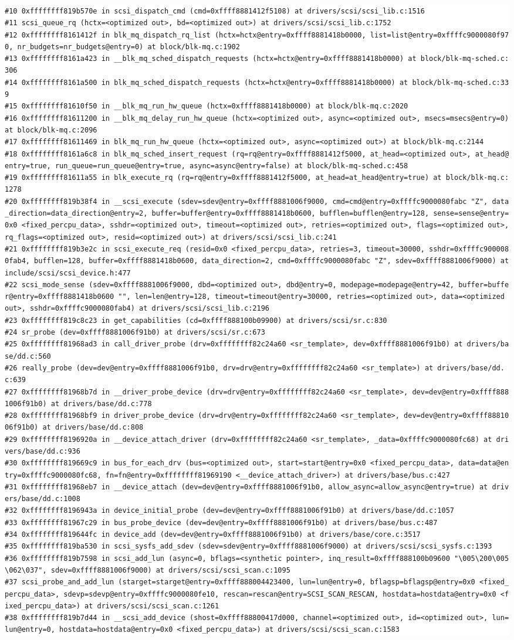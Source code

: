 ```txt
#10 0xffffffff819b570e in scsi_dispatch_cmd (cmd=0xffff8881412f5108) at drivers/scsi/scsi_lib.c:1516
#11 scsi_queue_rq (hctx=<optimized out>, bd=<optimized out>) at drivers/scsi/scsi_lib.c:1752
#12 0xffffffff8161412f in blk_mq_dispatch_rq_list (hctx=hctx@entry=0xffff8881418b0000, list=list@entry=0xffffc9000080f970, nr_budgets=nr_budgets@entry=0) at block/blk-mq.c:1902
#13 0xffffffff8161a423 in __blk_mq_sched_dispatch_requests (hctx=hctx@entry=0xffff8881418b0000) at block/blk-mq-sched.c:306
#14 0xffffffff8161a500 in blk_mq_sched_dispatch_requests (hctx=hctx@entry=0xffff8881418b0000) at block/blk-mq-sched.c:339
#15 0xffffffff81610f50 in __blk_mq_run_hw_queue (hctx=0xffff8881418b0000) at block/blk-mq.c:2020
#16 0xffffffff81611200 in __blk_mq_delay_run_hw_queue (hctx=<optimized out>, async=<optimized out>, msecs=msecs@entry=0) at block/blk-mq.c:2096
#17 0xffffffff81611469 in blk_mq_run_hw_queue (hctx=<optimized out>, async=<optimized out>) at block/blk-mq.c:2144
#18 0xffffffff8161a6c8 in blk_mq_sched_insert_request (rq=rq@entry=0xffff8881412f5000, at_head=<optimized out>, at_head@entry=true, run_queue=run_queue@entry=true, async=async@entry=false) at block/blk-mq-sched.c:458
#19 0xffffffff81611a55 in blk_execute_rq (rq=rq@entry=0xffff8881412f5000, at_head=at_head@entry=true) at block/blk-mq.c:1278
#20 0xffffffff819b38f4 in __scsi_execute (sdev=sdev@entry=0xffff8881006f9000, cmd=cmd@entry=0xffffc9000080fabc "Z", data_direction=data_direction@entry=2, buffer=buffer@entry=0xffff8881418b0600, bufflen=bufflen@entry=128, sense=sense@entry=0x0 <fixed_percpu_data>, sshdr=<optimized out>, timeout=<optimized out>, retries=<optimized out>, flags=<optimized out>, rq_flags=<optimized out>, resid=<optimized out>) at drivers/scsi/scsi_lib.c:241
#21 0xffffffff819b3e2c in scsi_execute_req (resid=0x0 <fixed_percpu_data>, retries=3, timeout=30000, sshdr=0xffffc9000080fab4, bufflen=128, buffer=0xffff8881418b0600, data_direction=2, cmd=0xffffc9000080fabc "Z", sdev=0xffff8881006f9000) at include/scsi/scsi_device.h:477
#22 scsi_mode_sense (sdev=0xffff8881006f9000, dbd=<optimized out>, dbd@entry=0, modepage=modepage@entry=42, buffer=buffer@entry=0xffff8881418b0600 "", len=len@entry=128, timeout=timeout@entry=30000, retries=<optimized out>, data=<optimized out>, sshdr=0xffffc9000080fab4) at drivers/scsi/scsi_lib.c:2196
#23 0xffffffff819c8c23 in get_capabilities (cd=0xffff888100b09900) at drivers/scsi/sr.c:830
#24 sr_probe (dev=0xffff8881006f91b0) at drivers/scsi/sr.c:673
#25 0xffffffff81968ad3 in call_driver_probe (drv=0xffffffff82c24a60 <sr_template>, dev=0xffff8881006f91b0) at drivers/base/dd.c:560
#26 really_probe (dev=dev@entry=0xffff8881006f91b0, drv=drv@entry=0xffffffff82c24a60 <sr_template>) at drivers/base/dd.c:639
#27 0xffffffff81968b7d in __driver_probe_device (drv=drv@entry=0xffffffff82c24a60 <sr_template>, dev=dev@entry=0xffff8881006f91b0) at drivers/base/dd.c:778
#28 0xffffffff81968bf9 in driver_probe_device (drv=drv@entry=0xffffffff82c24a60 <sr_template>, dev=dev@entry=0xffff8881006f91b0) at drivers/base/dd.c:808
#29 0xffffffff8196920a in __device_attach_driver (drv=0xffffffff82c24a60 <sr_template>, _data=0xffffc9000080fc68) at drivers/base/dd.c:936
#30 0xffffffff819669c9 in bus_for_each_drv (bus=<optimized out>, start=start@entry=0x0 <fixed_percpu_data>, data=data@entry=0xffffc9000080fc68, fn=fn@entry=0xffffffff81969190 <__device_attach_driver>) at drivers/base/bus.c:427
#31 0xffffffff81968eb7 in __device_attach (dev=dev@entry=0xffff8881006f91b0, allow_async=allow_async@entry=true) at drivers/base/dd.c:1008
#32 0xffffffff8196943a in device_initial_probe (dev=dev@entry=0xffff8881006f91b0) at drivers/base/dd.c:1057
#33 0xffffffff81967c29 in bus_probe_device (dev=dev@entry=0xffff8881006f91b0) at drivers/base/bus.c:487
#34 0xffffffff819644fc in device_add (dev=dev@entry=0xffff8881006f91b0) at drivers/base/core.c:3517
#35 0xffffffff819ba530 in scsi_sysfs_add_sdev (sdev=sdev@entry=0xffff8881006f9000) at drivers/scsi/scsi_sysfs.c:1393
#36 0xffffffff819b7598 in scsi_add_lun (async=0, bflags=<synthetic pointer>, inq_result=0xffff888100b09600 "\005\200\005\062\037", sdev=0xffff8881006f9000) at drivers/scsi/scsi_scan.c:1095
#37 scsi_probe_and_add_lun (starget=starget@entry=0xffff888004423400, lun=lun@entry=0, bflagsp=bflagsp@entry=0x0 <fixed_percpu_data>, sdevp=sdevp@entry=0xffffc9000080fe10, rescan=rescan@entry=SCSI_SCAN_RESCAN, hostdata=hostdata@entry=0x0 <fixed_percpu_data>) at drivers/scsi/scsi_scan.c:1261
#38 0xffffffff819b7d44 in __scsi_add_device (shost=0xffff88800417d000, channel=<optimized out>, id=<optimized out>, lun=lun@entry=0, hostdata=hostdata@entry=0x0 <fixed_percpu_data>) at drivers/scsi/scsi_scan.c:1583
```